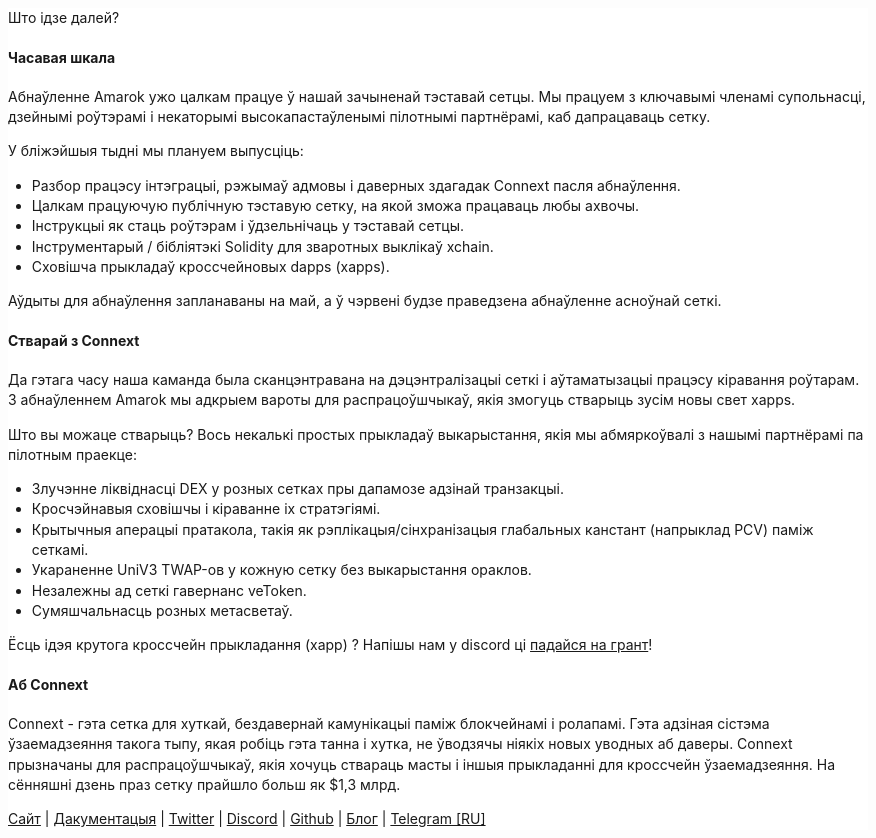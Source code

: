 Што ідзе далей?

#### Часавая шкала

Абнаўленне Amarok ужо цалкам працуе ў нашай зачыненай тэставай сетцы. Мы працуем з ключавымі членамі супольнасці, дзейнымі роўтэрамі і некаторымі высокапастаўленымі пілотнымі партнёрамі, каб дапрацаваць сетку.

У бліжэйшыя тыдні мы плануем выпусціць:

*   Разбор працэсу інтэграцыі, рэжымаў адмовы і даверных здагадак Connext пасля абнаўлення.
*   Цалкам працуючую публічную тэставую сетку, на якой зможа працаваць любы ахвочы.
*   Інструкцыі як стаць роўтэрам і ўдзельнічаць у тэставай сетцы.
*   Інструментарый / бібліятэкі Solidity для зваротных выклікаў xchain.
*   Сховішча прыкладаў кроссчейновых dapps (xapps).

Аўдыты для абнаўлення запланаваны на май, а ў чэрвені будзе праведзена абнаўленне асноўнай сеткі.

#### Стварай з Connext

Да гэтага часу наша каманда была сканцэнтравана на дэцэнтралізацыі сеткі і аўтаматызацыі працэсу кіравання роўтарам. З абнаўленнем Amarok мы адкрыем вароты для распрацоўшчыкаў, якія змогуць стварыць зусім новы свет xapps.

Што вы можаце стварыць? Вось некалькі простых прыкладаў выкарыстання, якія мы абмяркоўвалі з нашымі партнёрамі па пілотным праекце:

*   Злучэнне ліквіднасці DEX у розных сетках пры дапамозе адзінай транзакцыі.
*   Кросчэйнавыя сховішчы і кіраванне іх стратэгіямі.
*   Крытычныя аперацыі пратакола, такія як рэплікацыя/сінхранізацыя глабальных канстант (напрыклад PCV) паміж сеткамі.
*   Укараненне UniV3 TWAP-ов у кожную сетку без выкарыстання ораклов.
*   Незалежны ад сеткі гавернанс veToken.
*   Сумяшчальнасць розных метасветаў.

Ёсць ідэя крутога кроссчейн прыкладання (xapp) ? Напішы нам у discord ці [падайся на грант](https://grants.connext.network/)!

#### Аб Connext

Connext - гэта сетка для хуткай, бездавернай камунікацыі паміж блокчейнамі і ролапамі. Гэта адзіная сістэма ўзаемадзеяння такога тыпу, якая робіць гэта танна і хутка, не ўводзячы ніякіх новых уводных аб даверы. Connext прызначаны для распрацоўшчыкаў, якія хочуць ствараць масты і іншыя прыкладанні для кроссчейн ўзаемадзеяння. На сённяшні дзень праз сетку прайшло больш як $1,3 млрд.

[Сайт](https://connext.network/) | [Дакументацыя](https://docs.connext.network/) | [Twitter](https://twitter.com/connextnetwork) | [Discord](https://discord.gg/connext) | [Github](https://github.com/connext) | [Блог](https://medium.com/connext) | [Telegram \[RU\]](https://t.me/connext_ru)
